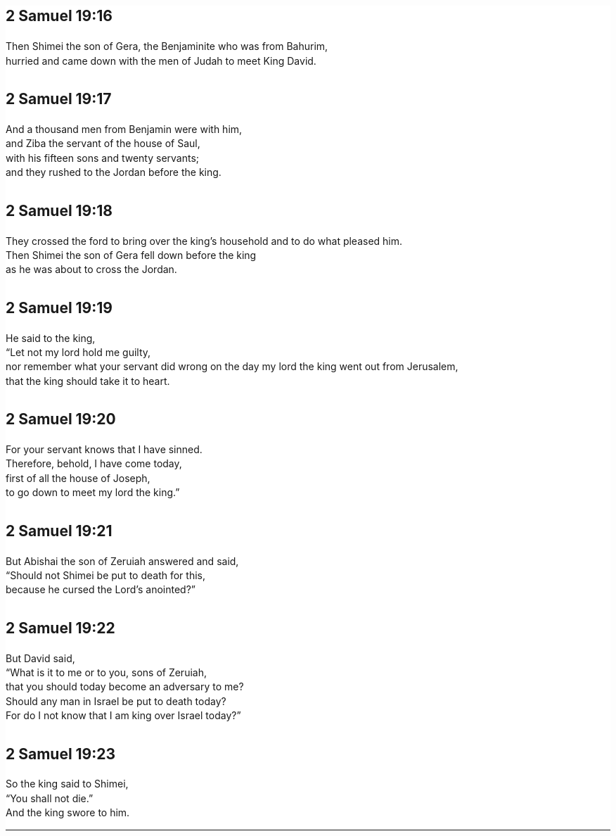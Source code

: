 ## 2 Samuel 19:16

Then Shimei the son of Gera, the Benjaminite who was from Bahurim,  
hurried and came down with the men of Judah to meet King David.

## 2 Samuel 19:17

And a thousand men from Benjamin were with him,  
and Ziba the servant of the house of Saul,  
with his fifteen sons and twenty servants;  
and they rushed to the Jordan before the king.

## 2 Samuel 19:18

They crossed the ford to bring over the king’s household and to do what pleased him.  
Then Shimei the son of Gera fell down before the king  
as he was about to cross the Jordan.

## 2 Samuel 19:19

He said to the king,  
“Let not my lord hold me guilty,  
nor remember what your servant did wrong on the day my lord the king went out from Jerusalem,  
that the king should take it to heart.

## 2 Samuel 19:20

For your servant knows that I have sinned.  
Therefore, behold, I have come today,  
first of all the house of Joseph,  
to go down to meet my lord the king.”

## 2 Samuel 19:21

But Abishai the son of Zeruiah answered and said,  
“Should not Shimei be put to death for this,  
because he cursed the Lord’s anointed?”

## 2 Samuel 19:22

But David said,  
“What is it to me or to you, sons of Zeruiah,  
that you should today become an adversary to me?  
Should any man in Israel be put to death today?  
For do I not know that I am king over Israel today?”

## 2 Samuel 19:23

So the king said to Shimei,  
“You shall not die.”  
And the king swore to him.

---